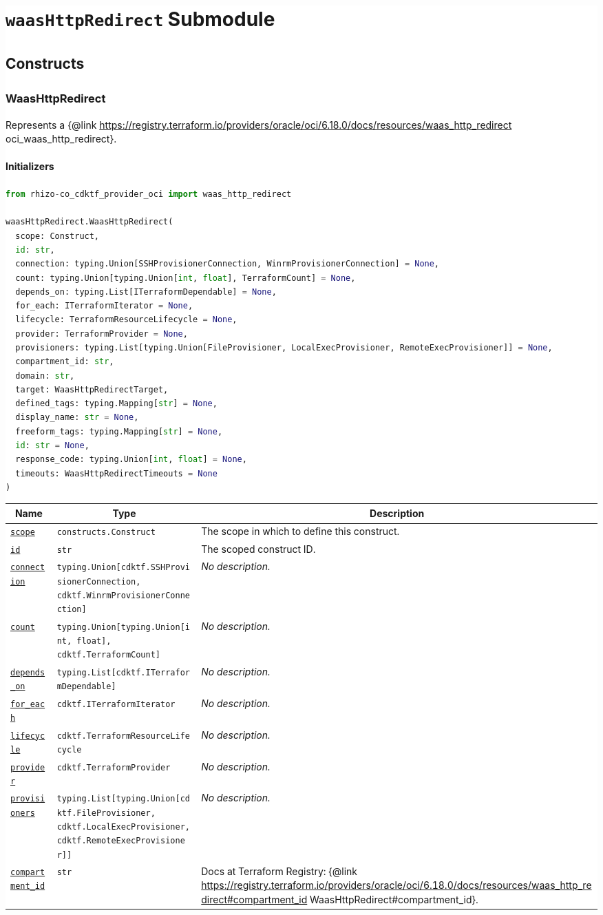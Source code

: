# `waasHttpRedirect` Submodule <a name="`waasHttpRedirect` Submodule" id="rhizo-co-terraform-provider-oci.waasHttpRedirect"></a>

## Constructs <a name="Constructs" id="Constructs"></a>

### WaasHttpRedirect <a name="WaasHttpRedirect" id="rhizo-co-terraform-provider-oci.waasHttpRedirect.WaasHttpRedirect"></a>

Represents a {@link https://registry.terraform.io/providers/oracle/oci/6.18.0/docs/resources/waas_http_redirect oci_waas_http_redirect}.

#### Initializers <a name="Initializers" id="rhizo-co-terraform-provider-oci.waasHttpRedirect.WaasHttpRedirect.Initializer"></a>

```python
from rhizo-co_cdktf_provider_oci import waas_http_redirect

waasHttpRedirect.WaasHttpRedirect(
  scope: Construct,
  id: str,
  connection: typing.Union[SSHProvisionerConnection, WinrmProvisionerConnection] = None,
  count: typing.Union[typing.Union[int, float], TerraformCount] = None,
  depends_on: typing.List[ITerraformDependable] = None,
  for_each: ITerraformIterator = None,
  lifecycle: TerraformResourceLifecycle = None,
  provider: TerraformProvider = None,
  provisioners: typing.List[typing.Union[FileProvisioner, LocalExecProvisioner, RemoteExecProvisioner]] = None,
  compartment_id: str,
  domain: str,
  target: WaasHttpRedirectTarget,
  defined_tags: typing.Mapping[str] = None,
  display_name: str = None,
  freeform_tags: typing.Mapping[str] = None,
  id: str = None,
  response_code: typing.Union[int, float] = None,
  timeouts: WaasHttpRedirectTimeouts = None
)
```

| **Name** | **Type** | **Description** |
| --- | --- | --- |
| <code><a href="#rhizo-co-terraform-provider-oci.waasHttpRedirect.WaasHttpRedirect.Initializer.parameter.scope">scope</a></code> | <code>constructs.Construct</code> | The scope in which to define this construct. |
| <code><a href="#rhizo-co-terraform-provider-oci.waasHttpRedirect.WaasHttpRedirect.Initializer.parameter.id">id</a></code> | <code>str</code> | The scoped construct ID. |
| <code><a href="#rhizo-co-terraform-provider-oci.waasHttpRedirect.WaasHttpRedirect.Initializer.parameter.connection">connection</a></code> | <code>typing.Union[cdktf.SSHProvisionerConnection, cdktf.WinrmProvisionerConnection]</code> | *No description.* |
| <code><a href="#rhizo-co-terraform-provider-oci.waasHttpRedirect.WaasHttpRedirect.Initializer.parameter.count">count</a></code> | <code>typing.Union[typing.Union[int, float], cdktf.TerraformCount]</code> | *No description.* |
| <code><a href="#rhizo-co-terraform-provider-oci.waasHttpRedirect.WaasHttpRedirect.Initializer.parameter.dependsOn">depends_on</a></code> | <code>typing.List[cdktf.ITerraformDependable]</code> | *No description.* |
| <code><a href="#rhizo-co-terraform-provider-oci.waasHttpRedirect.WaasHttpRedirect.Initializer.parameter.forEach">for_each</a></code> | <code>cdktf.ITerraformIterator</code> | *No description.* |
| <code><a href="#rhizo-co-terraform-provider-oci.waasHttpRedirect.WaasHttpRedirect.Initializer.parameter.lifecycle">lifecycle</a></code> | <code>cdktf.TerraformResourceLifecycle</code> | *No description.* |
| <code><a href="#rhizo-co-terraform-provider-oci.waasHttpRedirect.WaasHttpRedirect.Initializer.parameter.provider">provider</a></code> | <code>cdktf.TerraformProvider</code> | *No description.* |
| <code><a href="#rhizo-co-terraform-provider-oci.waasHttpRedirect.WaasHttpRedirect.Initializer.parameter.provisioners">provisioners</a></code> | <code>typing.List[typing.Union[cdktf.FileProvisioner, cdktf.LocalExecProvisioner, cdktf.RemoteExecProvisioner]]</code> | *No description.* |
| <code><a href="#rhizo-co-terraform-provider-oci.waasHttpRedirect.WaasHttpRedirect.Initializer.parameter.compartmentId">compartment_id</a></code> | <code>str</code> | Docs at Terraform Registry: {@link https://registry.terraform.io/providers/oracle/oci/6.18.0/docs/resources/waas_http_redirect#compartment_id WaasHttpRedirect#compartment_id}. |